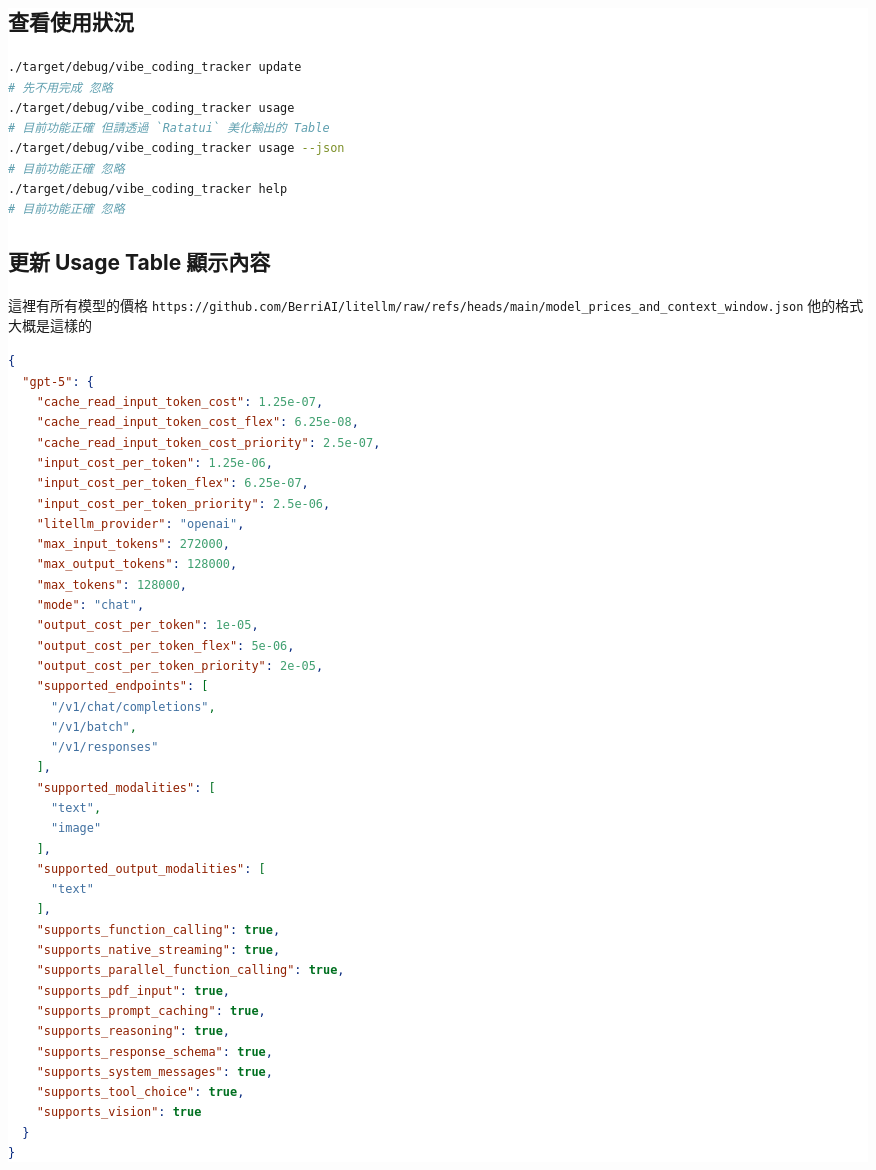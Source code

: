 ## 查看使用狀況

```bash
./target/debug/vibe_coding_tracker update
# 先不用完成 忽略
./target/debug/vibe_coding_tracker usage
# 目前功能正確 但請透過 `Ratatui` 美化輸出的 Table
./target/debug/vibe_coding_tracker usage --json
# 目前功能正確 忽略
./target/debug/vibe_coding_tracker help
# 目前功能正確 忽略
```

## 更新 Usage Table 顯示內容

這裡有所有模型的價格 `https://github.com/BerriAI/litellm/raw/refs/heads/main/model_prices_and_context_window.json`
他的格式大概是這樣的

```json
{
  "gpt-5": {
    "cache_read_input_token_cost": 1.25e-07,
    "cache_read_input_token_cost_flex": 6.25e-08,
    "cache_read_input_token_cost_priority": 2.5e-07,
    "input_cost_per_token": 1.25e-06,
    "input_cost_per_token_flex": 6.25e-07,
    "input_cost_per_token_priority": 2.5e-06,
    "litellm_provider": "openai",
    "max_input_tokens": 272000,
    "max_output_tokens": 128000,
    "max_tokens": 128000,
    "mode": "chat",
    "output_cost_per_token": 1e-05,
    "output_cost_per_token_flex": 5e-06,
    "output_cost_per_token_priority": 2e-05,
    "supported_endpoints": [
      "/v1/chat/completions",
      "/v1/batch",
      "/v1/responses"
    ],
    "supported_modalities": [
      "text",
      "image"
    ],
    "supported_output_modalities": [
      "text"
    ],
    "supports_function_calling": true,
    "supports_native_streaming": true,
    "supports_parallel_function_calling": true,
    "supports_pdf_input": true,
    "supports_prompt_caching": true,
    "supports_reasoning": true,
    "supports_response_schema": true,
    "supports_system_messages": true,
    "supports_tool_choice": true,
    "supports_vision": true
  }
}
```
